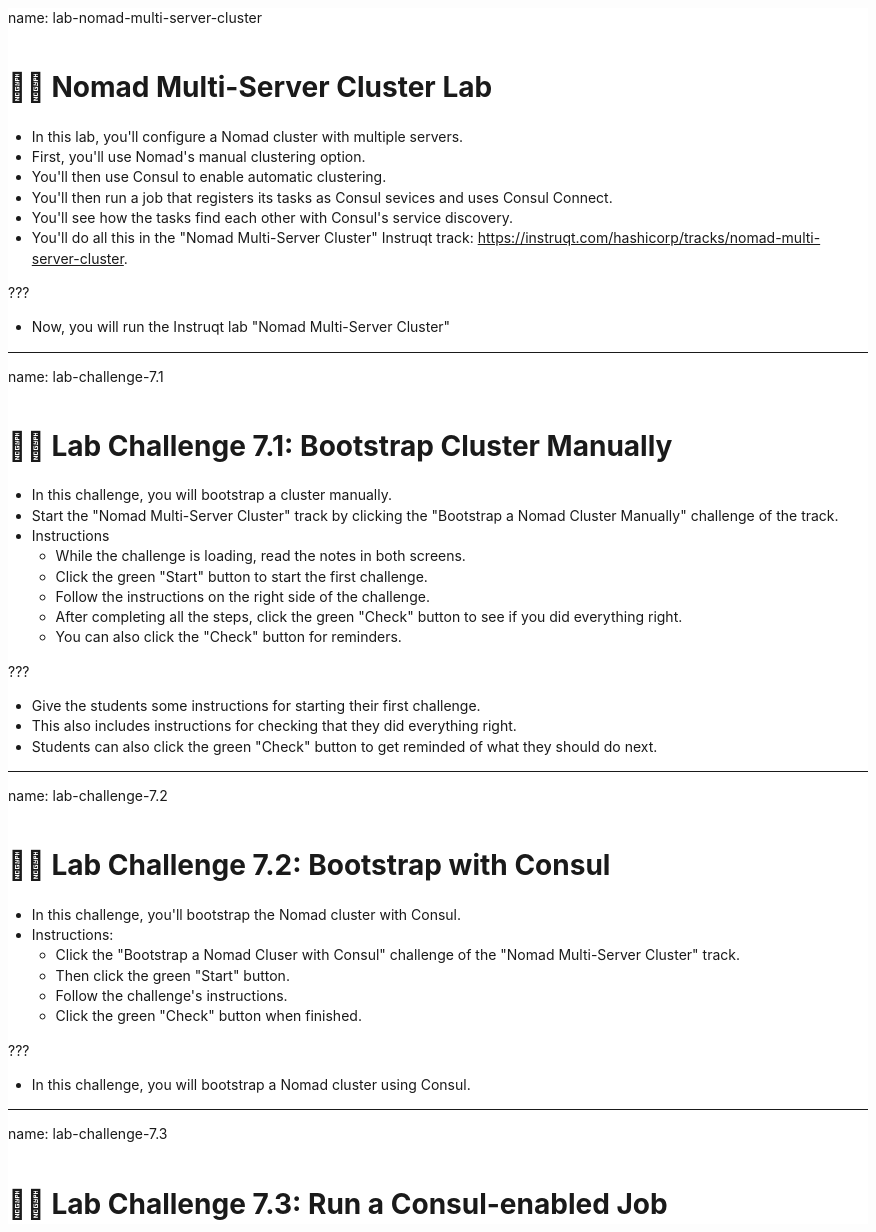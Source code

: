 name: lab-nomad-multi-server-cluster
# 👩‍💻 Nomad Multi-Server Cluster Lab
* In this lab, you'll configure a Nomad cluster with multiple servers.
* First, you'll use Nomad's manual clustering option.
* You'll then use Consul to enable automatic clustering.
* You'll then run a job that registers its tasks as Consul sevices and uses Consul Connect.
* You'll see how the tasks find each other with Consul's service discovery.
* You'll do all this in the "Nomad Multi-Server Cluster" Instruqt track:
https://instruqt.com/hashicorp/tracks/nomad-multi-server-cluster.

???
* Now, you will run the Instruqt lab "Nomad Multi-Server Cluster"

---
name: lab-challenge-7.1
# 👩‍💻 Lab Challenge 7.1: Bootstrap Cluster Manually
* In this challenge, you will bootstrap a cluster manually.
* Start the "Nomad Multi-Server Cluster" track by clicking the "Bootstrap a Nomad Cluster Manually" challenge of the track.
* Instructions
  * While the challenge is loading, read the notes in both screens.
  * Click the green "Start" button to start the first challenge.
  * Follow the instructions on the right side of the challenge.
  * After completing all the steps, click the green "Check" button to see if you did everything right.
  * You can also click the "Check" button for reminders.

???
* Give the students some instructions for starting their first challenge.
* This also includes instructions for checking that they did everything right.
* Students can also click the green "Check" button to get reminded of what they should do next.

---
name: lab-challenge-7.2
# 👩‍💻 Lab Challenge 7.2: Bootstrap with Consul

* In this challenge, you'll bootstrap the Nomad cluster with Consul.
* Instructions:
  * Click the "Bootstrap a Nomad Cluser with Consul" challenge of the "Nomad Multi-Server Cluster" track.
  * Then click the green "Start" button.
  * Follow the challenge's instructions.
  * Click the green "Check" button when finished.

???
* In this challenge, you will bootstrap a Nomad cluster using Consul.

---
name: lab-challenge-7.3
# 👩‍💻 Lab Challenge 7.3: Run a Consul-enabled Job
